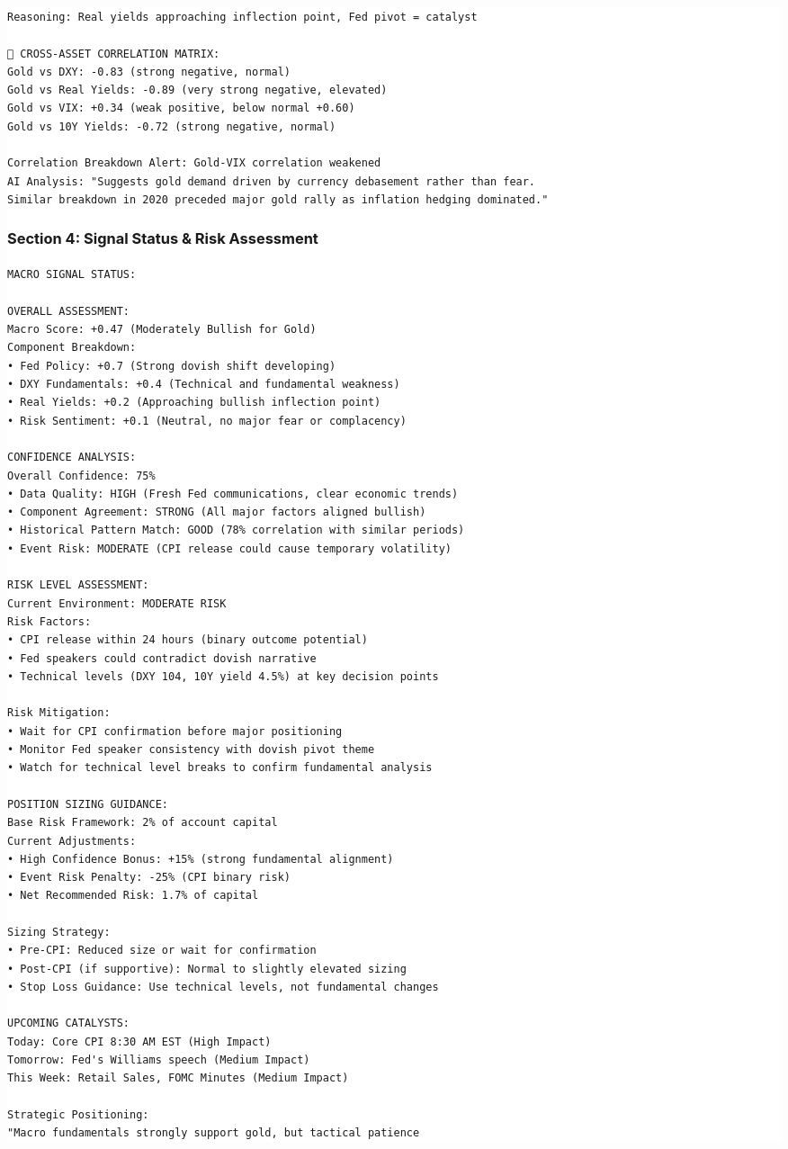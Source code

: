 ```
Reasoning: Real yields approaching inflection point, Fed pivot = catalyst

🔗 CROSS-ASSET CORRELATION MATRIX:
Gold vs DXY: -0.83 (strong negative, normal)
Gold vs Real Yields: -0.89 (very strong negative, elevated)
Gold vs VIX: +0.34 (weak positive, below normal +0.60)
Gold vs 10Y Yields: -0.72 (strong negative, normal)

Correlation Breakdown Alert: Gold-VIX correlation weakened
AI Analysis: "Suggests gold demand driven by currency debasement rather than fear.
Similar breakdown in 2020 preceded major gold rally as inflation hedging dominated."
```

### Section 4: Signal Status & Risk Assessment
```
MACRO SIGNAL STATUS:

OVERALL ASSESSMENT:
Macro Score: +0.47 (Moderately Bullish for Gold)
Component Breakdown:
• Fed Policy: +0.7 (Strong dovish shift developing)  
• DXY Fundamentals: +0.4 (Technical and fundamental weakness)
• Real Yields: +0.2 (Approaching bullish inflection point)
• Risk Sentiment: +0.1 (Neutral, no major fear or complacency)

CONFIDENCE ANALYSIS:
Overall Confidence: 75%
• Data Quality: HIGH (Fresh Fed communications, clear economic trends)
• Component Agreement: STRONG (All major factors aligned bullish)
• Historical Pattern Match: GOOD (78% correlation with similar periods)
• Event Risk: MODERATE (CPI release could cause temporary volatility)

RISK LEVEL ASSESSMENT:
Current Environment: MODERATE RISK
Risk Factors:
• CPI release within 24 hours (binary outcome potential)
• Fed speakers could contradict dovish narrative
• Technical levels (DXY 104, 10Y yield 4.5%) at key decision points

Risk Mitigation:
• Wait for CPI confirmation before major positioning
• Monitor Fed speaker consistency with dovish pivot theme
• Watch for technical level breaks to confirm fundamental analysis

POSITION SIZING GUIDANCE:
Base Risk Framework: 2% of account capital
Current Adjustments:
• High Confidence Bonus: +15% (strong fundamental alignment)
• Event Risk Penalty: -25% (CPI binary risk)
• Net Recommended Risk: 1.7% of capital

Sizing Strategy:
• Pre-CPI: Reduced size or wait for confirmation
• Post-CPI (if supportive): Normal to slightly elevated sizing
• Stop Loss Guidance: Use technical levels, not fundamental changes

UPCOMING CATALYSTS:
Today: Core CPI 8:30 AM EST (High Impact)
Tomorrow: Fed's Williams speech (Medium Impact) 
This Week: Retail Sales, FOMC Minutes (Medium Impact)

Strategic Positioning:
"Macro fundamentals strongly support gold, but tactical patience 
```